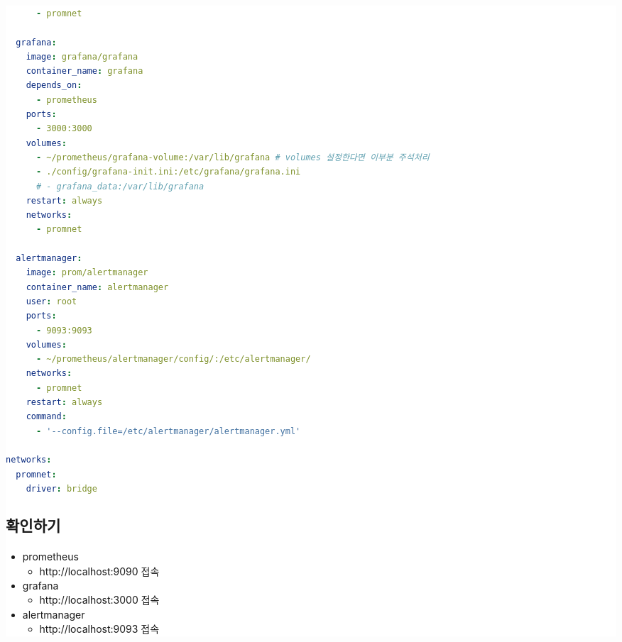 ```yml
      - promnet

  grafana:
    image: grafana/grafana
    container_name: grafana
    depends_on:
      - prometheus
    ports:
      - 3000:3000
    volumes:
      - ~/prometheus/grafana-volume:/var/lib/grafana # volumes 설정한다면 이부분 주석처리
      - ./config/grafana-init.ini:/etc/grafana/grafana.ini
      # - grafana_data:/var/lib/grafana
    restart: always
    networks:
      - promnet

  alertmanager:
    image: prom/alertmanager
    container_name: alertmanager
    user: root
    ports: 
      - 9093:9093
    volumes:
      - ~/prometheus/alertmanager/config/:/etc/alertmanager/
    networks:
      - promnet
    restart: always
    command:
      - '--config.file=/etc/alertmanager/alertmanager.yml'

networks:
  promnet:
    driver: bridge

```

## 확인하기

- prometheus
  - http://localhost:9090 접속
- grafana
  - http://localhost:3000 접속
- alertmanager
  - http://localhost:9093 접속